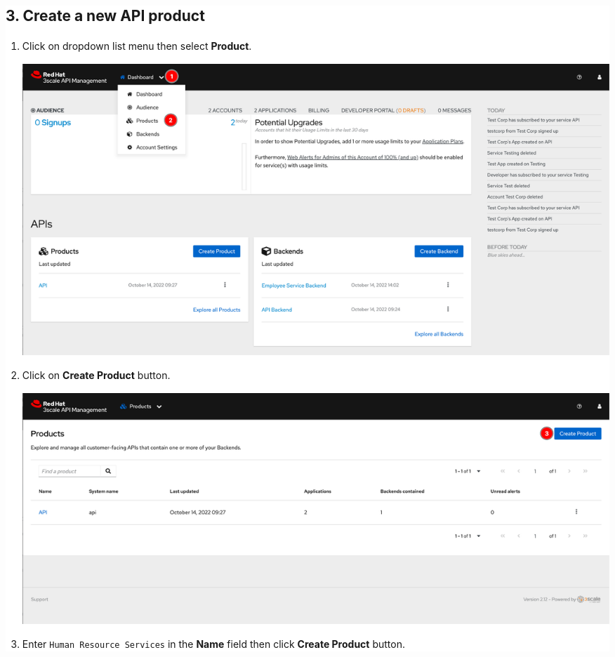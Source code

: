 ## 3. Create a new API product

1. Click on dropdown list menu then select **Product**.

   ![expose rest api](../images/expose-rest-api-10.png)

2. Click on **Create Product** button.

   ![expose rest api](../images/expose-rest-api-11.png)

3. Enter `Human Resource Services` in the **Name** field then click **Create Product** button.
